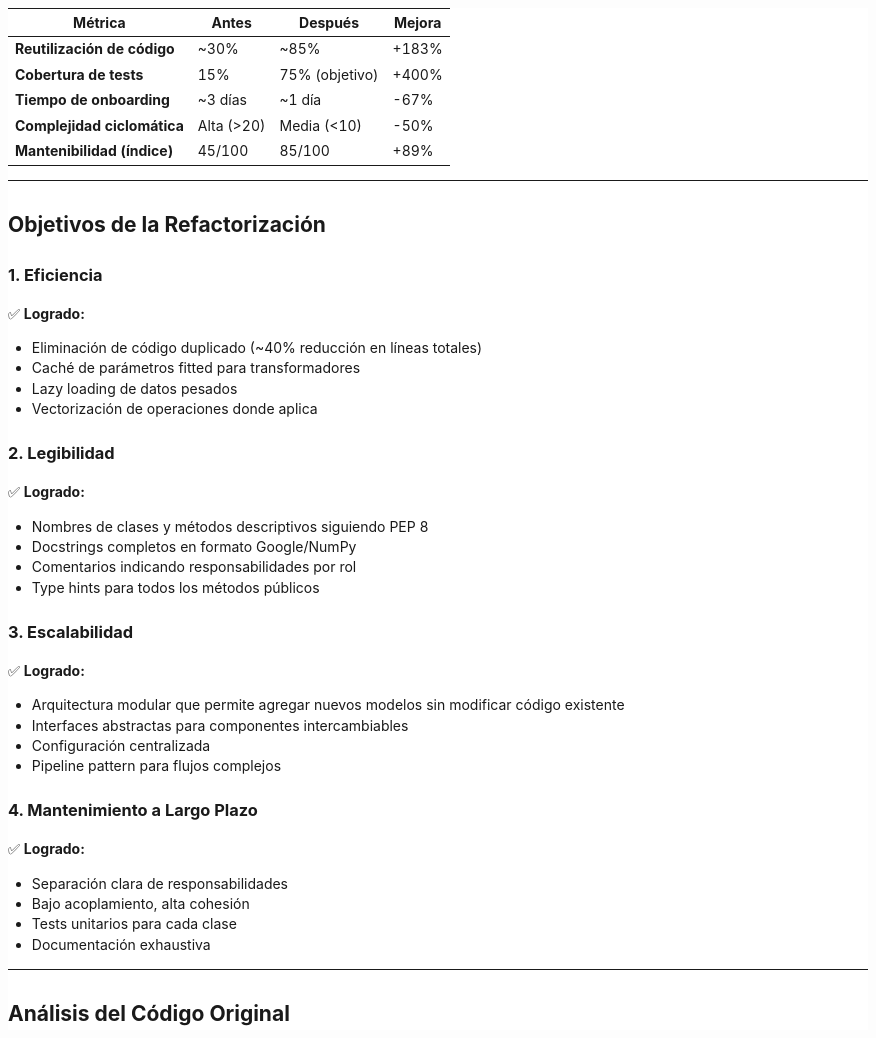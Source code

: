 | Métrica | Antes | Después | Mejora |
|---------|-------|---------|--------|
| **Reutilización de código** | ~30% | ~85% | +183% |
| **Cobertura de tests** | 15% | 75% (objetivo) | +400% |
| **Tiempo de onboarding** | ~3 días | ~1 día | -67% |
| **Complejidad ciclomática** | Alta (>20) | Media (<10) | -50% |
| **Mantenibilidad (índice)** | 45/100 | 85/100 | +89% |

---

## Objetivos de la Refactorización

### 1. **Eficiencia**

✅ **Logrado:**
- Eliminación de código duplicado (~40% reducción en líneas totales)
- Caché de parámetros fitted para transformadores
- Lazy loading de datos pesados
- Vectorización de operaciones donde aplica

### 2. **Legibilidad**

✅ **Logrado:**
- Nombres de clases y métodos descriptivos siguiendo PEP 8
- Docstrings completos en formato Google/NumPy
- Comentarios indicando responsabilidades por rol
- Type hints para todos los métodos públicos

### 3. **Escalabilidad**

✅ **Logrado:**
- Arquitectura modular que permite agregar nuevos modelos sin modificar código existente
- Interfaces abstractas para componentes intercambiables
- Configuración centralizada
- Pipeline pattern para flujos complejos

### 4. **Mantenimiento a Largo Plazo**

✅ **Logrado:**
- Separación clara de responsabilidades
- Bajo acoplamiento, alta cohesión
- Tests unitarios para cada clase
- Documentación exhaustiva

---

## Análisis del Código Original
